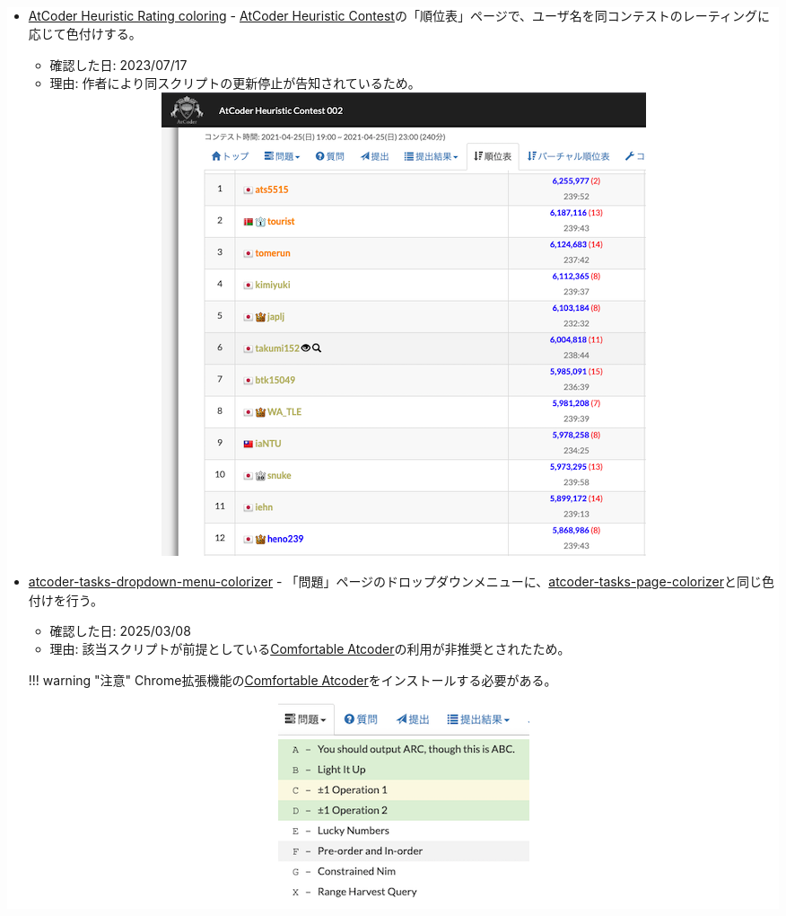 - [AtCoder Heuristic Rating coloring](https://greasyfork.org/ja/scripts/427070-atcoder-heuristic-rating-coloring) - [AtCoder Heuristic Contest](https://atcoder.jp/contests/archive?ratedType=0&category=1200&keyword=AtCoder+Heuristic+Contest)の「順位表」ページで、ユーザ名を同コンテストのレーティングに応じて色付けする。
    - 確認した日: 2023/07/17
    - 理由: 作者により同スクリプトの更新停止が告知されているため。

    <div align="center">
      <img loading = "lazy" src="../../images/userscript/atcoder_heuristic_rating_coloring.png" alt="atcoder heuristic rating coloring">
    </div>

- [atcoder-tasks-dropdown-menu-colorizer](https://greasyfork.org/ja/scripts/444170-atcoder-tasks-dropdown-menu-colorizer) - 「問題」ページのドロップダウンメニューに、[atcoder-tasks-page-colorizer](https://greasyfork.org/ja/scripts/380404-atcoder-tasks-page-colorizer)と同じ色付けを行う。
    - 確認した日: 2025/03/08
    - 理由: 該当スクリプトが前提としている[Comfortable Atcoder](https://chrome.google.com/webstore/detail/comfortable-atcoder/ipmmkccdccnephfilbjdnmnfcbopbpaj?hl=ja&gl=UA)の利用が非推奨とされたため。

    !!! warning "注意"
        Chrome拡張機能の[Comfortable Atcoder](https://chrome.google.com/webstore/detail/comfortable-atcoder/ipmmkccdccnephfilbjdnmnfcbopbpaj?hl=ja&gl=UA)をインストールする必要がある。

  <div align="center">
    <img loading = "lazy" src="../../images/userscript/atcoder_tasks_dropdown_menu_colorizer.png" alt="atcoder tasks dropdown menu colorizer">
  </div>
